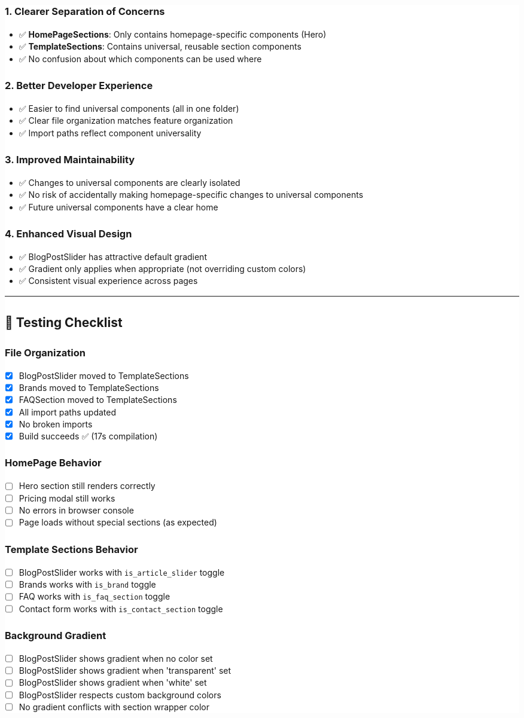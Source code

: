 ### 1. Clearer Separation of Concerns
- ✅ **HomePageSections**: Only contains homepage-specific components (Hero)
- ✅ **TemplateSections**: Contains universal, reusable section components
- ✅ No confusion about which components can be used where

### 2. Better Developer Experience
- ✅ Easier to find universal components (all in one folder)
- ✅ Clear file organization matches feature organization
- ✅ Import paths reflect component universality

### 3. Improved Maintainability
- ✅ Changes to universal components are clearly isolated
- ✅ No risk of accidentally making homepage-specific changes to universal components
- ✅ Future universal components have a clear home

### 4. Enhanced Visual Design
- ✅ BlogPostSlider has attractive default gradient
- ✅ Gradient only applies when appropriate (not overriding custom colors)
- ✅ Consistent visual experience across pages

---

## 🧪 Testing Checklist

### File Organization
- [x] BlogPostSlider moved to TemplateSections
- [x] Brands moved to TemplateSections
- [x] FAQSection moved to TemplateSections
- [x] All import paths updated
- [x] No broken imports
- [x] Build succeeds ✅ (17s compilation)

### HomePage Behavior
- [ ] Hero section still renders correctly
- [ ] Pricing modal still works
- [ ] No errors in browser console
- [ ] Page loads without special sections (as expected)

### Template Sections Behavior
- [ ] BlogPostSlider works with `is_article_slider` toggle
- [ ] Brands works with `is_brand` toggle
- [ ] FAQ works with `is_faq_section` toggle
- [ ] Contact form works with `is_contact_section` toggle

### Background Gradient
- [ ] BlogPostSlider shows gradient when no color set
- [ ] BlogPostSlider shows gradient when 'transparent' set
- [ ] BlogPostSlider shows gradient when 'white' set
- [ ] BlogPostSlider respects custom background colors
- [ ] No gradient conflicts with section wrapper color
